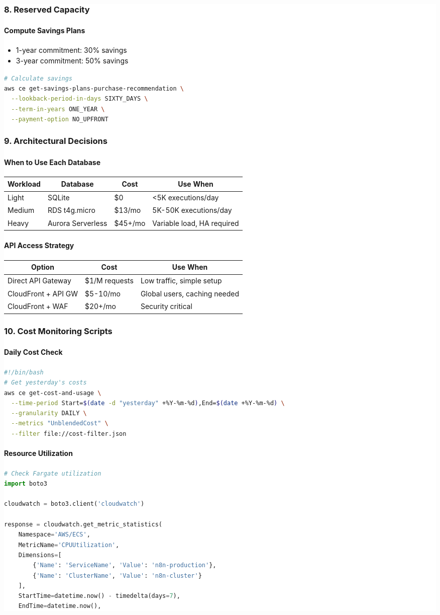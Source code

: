 ### 8. Reserved Capacity

#### Compute Savings Plans
- 1-year commitment: 30% savings
- 3-year commitment: 50% savings

```bash
# Calculate savings
aws ce get-savings-plans-purchase-recommendation \
  --lookback-period-in-days SIXTY_DAYS \
  --term-in-years ONE_YEAR \
  --payment-option NO_UPFRONT
```

### 9. Architectural Decisions

#### When to Use Each Database

| Workload | Database | Cost | Use When |
|----------|----------|------|----------|
| Light | SQLite | $0 | <5K executions/day |
| Medium | RDS t4g.micro | $13/mo | 5K-50K executions/day |
| Heavy | Aurora Serverless | $45+/mo | Variable load, HA required |

#### API Access Strategy

| Option | Cost | Use When |
|--------|------|----------|
| Direct API Gateway | $1/M requests | Low traffic, simple setup |
| CloudFront + API GW | $5-10/mo | Global users, caching needed |
| CloudFront + WAF | $20+/mo | Security critical |

### 10. Cost Monitoring Scripts

#### Daily Cost Check
```bash
#!/bin/bash
# Get yesterday's costs
aws ce get-cost-and-usage \
  --time-period Start=$(date -d "yesterday" +%Y-%m-%d),End=$(date +%Y-%m-%d) \
  --granularity DAILY \
  --metrics "UnblendedCost" \
  --filter file://cost-filter.json
```

#### Resource Utilization
```python
# Check Fargate utilization
import boto3

cloudwatch = boto3.client('cloudwatch')

response = cloudwatch.get_metric_statistics(
    Namespace='AWS/ECS',
    MetricName='CPUUtilization',
    Dimensions=[
        {'Name': 'ServiceName', 'Value': 'n8n-production'},
        {'Name': 'ClusterName', 'Value': 'n8n-cluster'}
    ],
    StartTime=datetime.now() - timedelta(days=7),
    EndTime=datetime.now(),
```